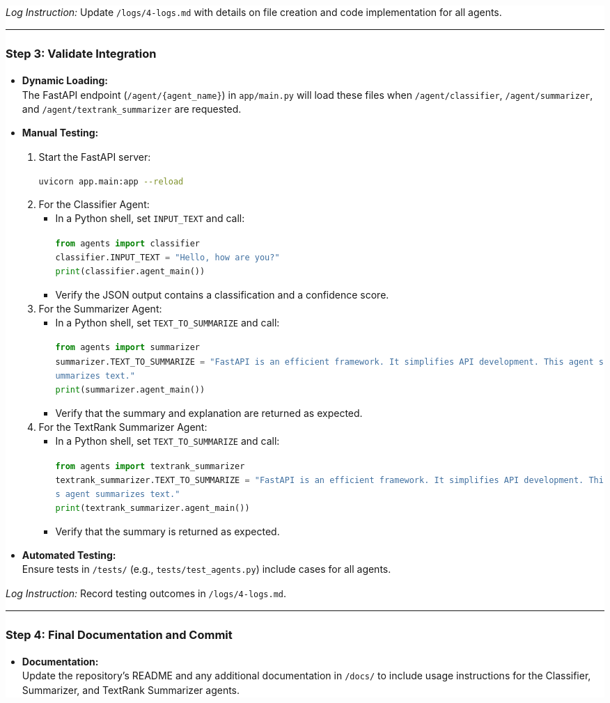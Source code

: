 *Log Instruction:* Update `/logs/4-logs.md` with details on file creation and code implementation for all agents.

---

### Step 3: Validate Integration

- **Dynamic Loading:**  
  The FastAPI endpoint (`/agent/{agent_name}`) in `app/main.py` will load these files when `/agent/classifier`, `/agent/summarizer`, and `/agent/textrank_summarizer` are requested.
  
- **Manual Testing:**  
  1. Start the FastAPI server:
     ```bash
     uvicorn app.main:app --reload
     ```
  2. For the Classifier Agent:
     - In a Python shell, set `INPUT_TEXT` and call:
       ```python
       from agents import classifier
       classifier.INPUT_TEXT = "Hello, how are you?"
       print(classifier.agent_main())
       ```
     - Verify the JSON output contains a classification and a confidence score.
  3. For the Summarizer Agent:
     - In a Python shell, set `TEXT_TO_SUMMARIZE` and call:
       ```python
       from agents import summarizer
       summarizer.TEXT_TO_SUMMARIZE = "FastAPI is an efficient framework. It simplifies API development. This agent summarizes text."
       print(summarizer.agent_main())
       ```
     - Verify that the summary and explanation are returned as expected.
  4. For the TextRank Summarizer Agent:
     - In a Python shell, set `TEXT_TO_SUMMARIZE` and call:
       ```python
       from agents import textrank_summarizer
       textrank_summarizer.TEXT_TO_SUMMARIZE = "FastAPI is an efficient framework. It simplifies API development. This agent summarizes text."
       print(textrank_summarizer.agent_main())
       ```
     - Verify that the summary is returned as expected.

- **Automated Testing:**  
  Ensure tests in `/tests/` (e.g., `tests/test_agents.py`) include cases for all agents.

*Log Instruction:* Record testing outcomes in `/logs/4-logs.md`.

---

### Step 4: Final Documentation and Commit

- **Documentation:**  
  Update the repository’s README and any additional documentation in `/docs/` to include usage instructions for the Classifier, Summarizer, and TextRank Summarizer agents.
  
